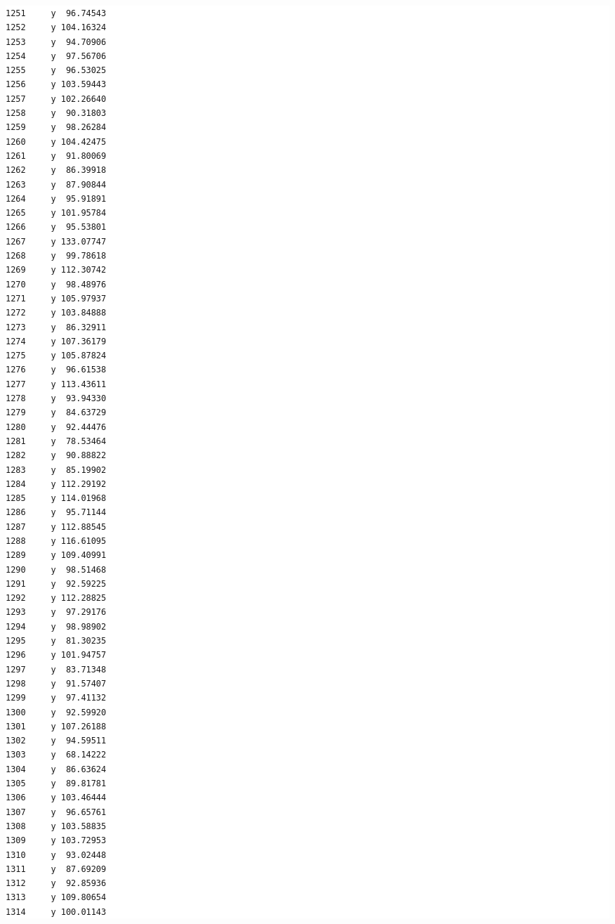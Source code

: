     1251     y  96.74543
    1252     y 104.16324
    1253     y  94.70906
    1254     y  97.56706
    1255     y  96.53025
    1256     y 103.59443
    1257     y 102.26640
    1258     y  90.31803
    1259     y  98.26284
    1260     y 104.42475
    1261     y  91.80069
    1262     y  86.39918
    1263     y  87.90844
    1264     y  95.91891
    1265     y 101.95784
    1266     y  95.53801
    1267     y 133.07747
    1268     y  99.78618
    1269     y 112.30742
    1270     y  98.48976
    1271     y 105.97937
    1272     y 103.84888
    1273     y  86.32911
    1274     y 107.36179
    1275     y 105.87824
    1276     y  96.61538
    1277     y 113.43611
    1278     y  93.94330
    1279     y  84.63729
    1280     y  92.44476
    1281     y  78.53464
    1282     y  90.88822
    1283     y  85.19902
    1284     y 112.29192
    1285     y 114.01968
    1286     y  95.71144
    1287     y 112.88545
    1288     y 116.61095
    1289     y 109.40991
    1290     y  98.51468
    1291     y  92.59225
    1292     y 112.28825
    1293     y  97.29176
    1294     y  98.98902
    1295     y  81.30235
    1296     y 101.94757
    1297     y  83.71348
    1298     y  91.57407
    1299     y  97.41132
    1300     y  92.59920
    1301     y 107.26188
    1302     y  94.59511
    1303     y  68.14222
    1304     y  86.63624
    1305     y  89.81781
    1306     y 103.46444
    1307     y  96.65761
    1308     y 103.58835
    1309     y 103.72953
    1310     y  93.02448
    1311     y  87.69209
    1312     y  92.85936
    1313     y 109.80654
    1314     y 100.01143